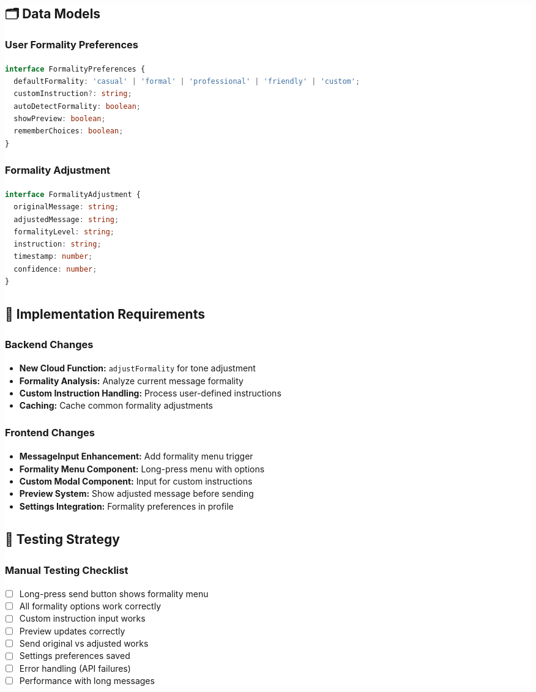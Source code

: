 ## 🗂️ **Data Models**

### **User Formality Preferences**
```typescript
interface FormalityPreferences {
  defaultFormality: 'casual' | 'formal' | 'professional' | 'friendly' | 'custom';
  customInstruction?: string;
  autoDetectFormality: boolean;
  showPreview: boolean;
  rememberChoices: boolean;
}
```

### **Formality Adjustment**
```typescript
interface FormalityAdjustment {
  originalMessage: string;
  adjustedMessage: string;
  formalityLevel: string;
  instruction: string;
  timestamp: number;
  confidence: number;
}
```

## 🔄 **Implementation Requirements**

### **Backend Changes**
- **New Cloud Function:** `adjustFormality` for tone adjustment
- **Formality Analysis:** Analyze current message formality
- **Custom Instruction Handling:** Process user-defined instructions
- **Caching:** Cache common formality adjustments

### **Frontend Changes**
- **MessageInput Enhancement:** Add formality menu trigger
- **Formality Menu Component:** Long-press menu with options
- **Custom Modal Component:** Input for custom instructions
- **Preview System:** Show adjusted message before sending
- **Settings Integration:** Formality preferences in profile

## 🧪 **Testing Strategy**

### **Manual Testing Checklist**
- [ ] Long-press send button shows formality menu
- [ ] All formality options work correctly
- [ ] Custom instruction input works
- [ ] Preview updates correctly
- [ ] Send original vs adjusted works
- [ ] Settings preferences saved
- [ ] Error handling (API failures)
- [ ] Performance with long messages
